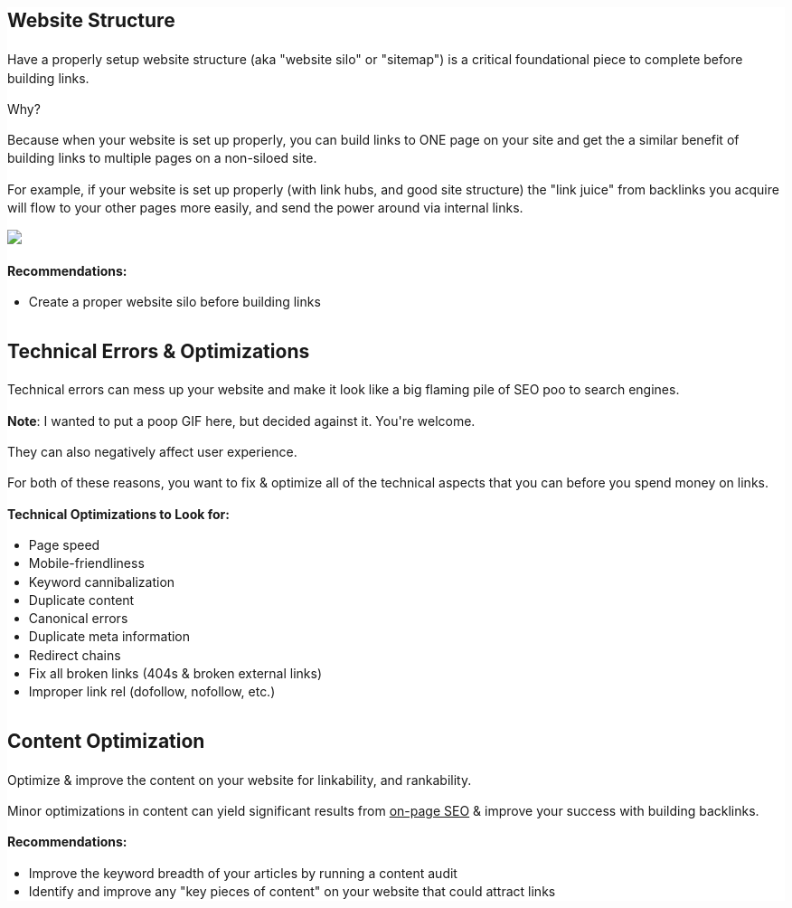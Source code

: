 ## Website Structure

Have a properly setup website structure (aka "website silo" or "sitemap") is a critical foundational piece to complete before building links.

Why?

Because when your website is set up properly, you can build links to ONE page on your site and get the a similar benefit of building links to multiple pages on a non-siloed site.

For example, if your website is set up properly (with link hubs, and good site structure) the "link juice" from backlinks you acquire will flow to your other pages more easily, and send the power around via internal links.

[![](/images/link-juice-flowing-through-a-website-silo.jpg)](https://devinschumacher.com/wp-content/uploads/2022/08/link-juice-flowing-through-a-website-silo.jpg)

**Recommendations:**

- Create a proper website silo before building links

## Technical Errors & Optimizations

Technical errors can mess up your website and make it look like a big flaming pile of SEO poo to search engines.

**Note**: I wanted to put a poop GIF here, but decided against it. You're welcome.

They can also negatively affect user experience.

For both of these reasons, you want to fix & optimize all of the technical aspects that you can before you spend money on links.

**Technical Optimizations to Look for:**

- Page speed
- Mobile-friendliness
- Keyword cannibalization
- Duplicate content
- Canonical errors
- Duplicate meta information
- Redirect chains
- Fix all broken links (404s & broken external links)
- Improper link rel (dofollow, nofollow, etc.)

## Content Optimization

Optimize & improve the content on your website for linkability, and rankability.

Minor optimizations in content can yield significant results from [on-page SEO](https://devinschumacher.com/on-page-seo/) & improve your success with building backlinks.

**Recommendations:**

- Improve the keyword breadth of your articles by running a content audit
- Identify and improve any "key pieces of content" on your website that could attract links
